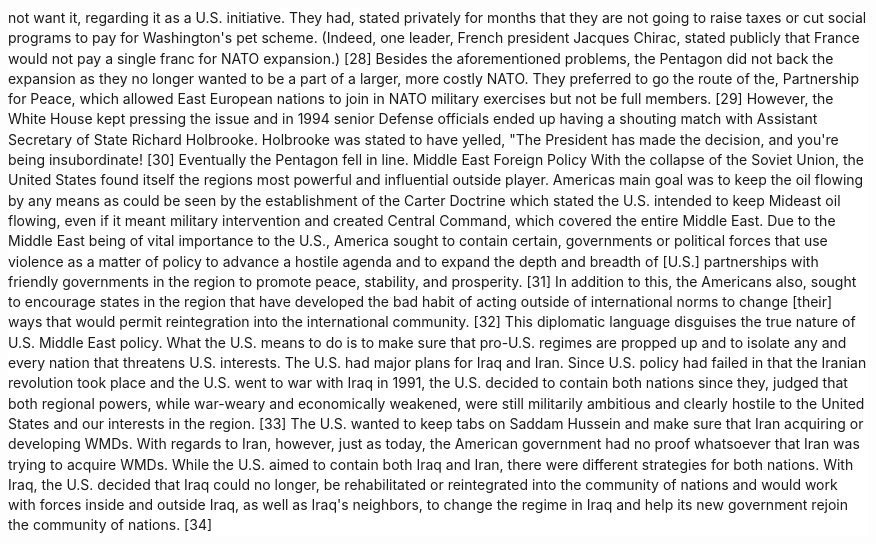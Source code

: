 not want it, regarding it as a U.S. initiative.
They had,
stated privately for
months that they are not going to raise taxes or cut social programs to pay
for Washington's pet scheme. (Indeed, one leader, French president Jacques
Chirac, stated publicly that France would not pay a single franc for NATO
expansion.) [28]
Besides the aforementioned problems, the Pentagon did not back the expansion
as they no longer wanted to be a part of a larger, more costly NATO.
They
preferred to go the route of the,
Partnership for Peace, which allowed East
European nations to join in NATO military exercises but not be full
members. [29]
However, the White House kept pressing the issue and in 1994
senior Defense officials ended up having a shouting match with Assistant
Secretary of State Richard Holbrooke.
Holbrooke was stated to have yelled,
"The President has made the decision, and you're being insubordinate!
[30]
Eventually the Pentagon fell in line.
Middle East Foreign Policy
With the collapse of the Soviet Union, the United States found itself the
regions most powerful and influential outside player.
Americas main goal
was to keep the oil flowing by any means as could be seen by the
establishment of the Carter Doctrine which stated the U.S. intended to keep
Mideast oil flowing, even if it meant military intervention and created
Central Command, which covered the entire Middle East.
Due to the Middle East being of vital importance to the U.S., America sought
to contain certain,
governments or political forces that use violence as a
matter of policy to advance a hostile agenda and to expand the depth and
breadth of [U.S.] partnerships with friendly governments in the region to
promote peace, stability, and prosperity. [31]
In addition to this, the
Americans also,
sought to encourage states in the region that have developed
the bad habit of acting outside of international norms to change [their]
ways that would permit reintegration into the international community. [32]
This diplomatic language disguises the true nature of
U.S. Middle East policy.
What the U.S. means to do is to make sure that pro-U.S. regimes are propped up
and to isolate any and every nation that threatens U.S. interests.
The U.S. had major plans for Iraq and Iran. Since U.S. policy had failed in that
the Iranian revolution took place and the U.S. went to war with Iraq in 1991,
the U.S. decided to contain both nations since they,
judged that both regional
powers, while war-weary and economically weakened, were still militarily
ambitious and clearly hostile to the United States and our interests in the
region. [33]
The U.S. wanted to keep tabs on Saddam Hussein and make sure
that Iran acquiring or developing WMDs.
With regards to Iran, however, just
as today, the American government had no proof whatsoever that Iran was
trying to acquire WMDs.
While the U.S. aimed to contain both Iraq and Iran, there were different
strategies for both nations.
With Iraq, the U.S. decided that Iraq could no
longer,
be rehabilitated or reintegrated into the community of nations and
would work with forces inside and outside Iraq, as well as Iraq's
neighbors, to change the regime in Iraq and help its new government rejoin
the community of nations. [34]